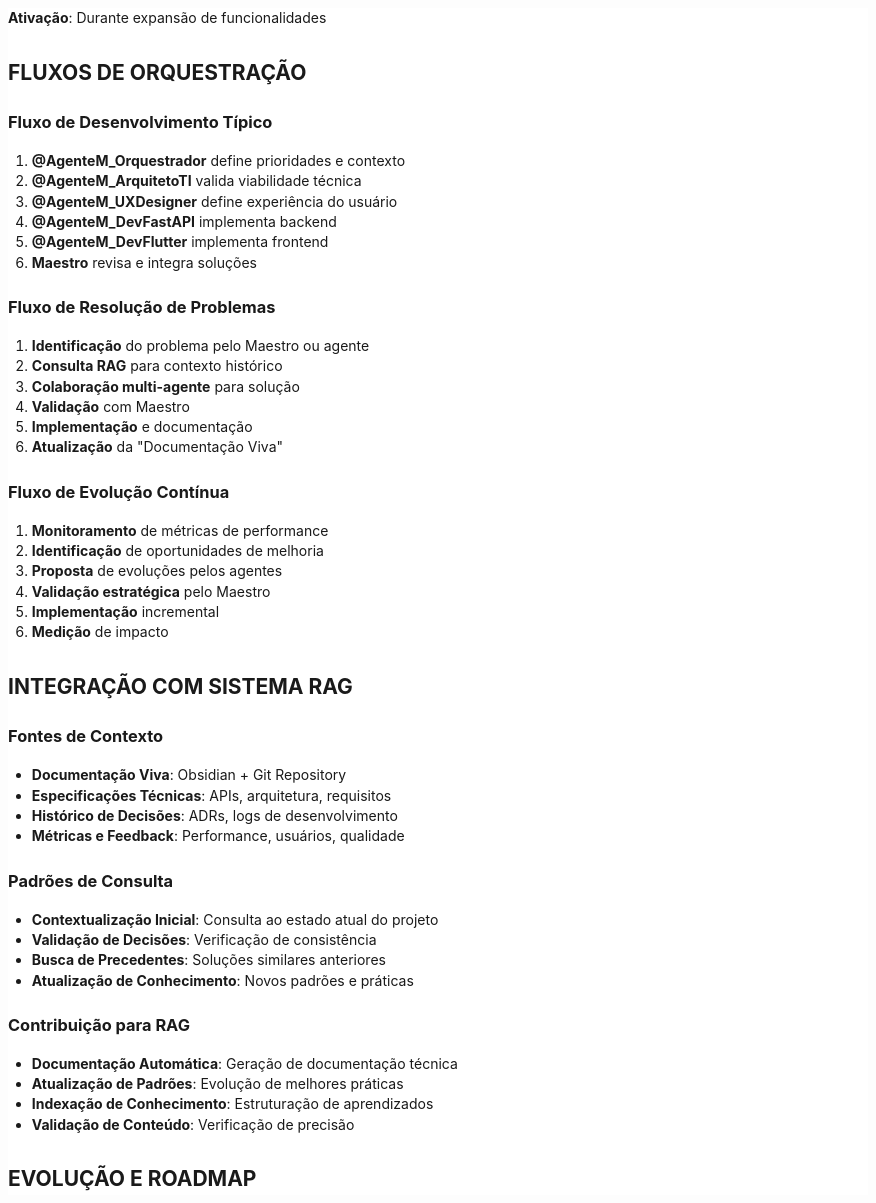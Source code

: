 **Ativação**: Durante expansão de funcionalidades

## FLUXOS DE ORQUESTRAÇÃO

### Fluxo de Desenvolvimento Típico
1. **@AgenteM_Orquestrador** define prioridades e contexto
2. **@AgenteM_ArquitetoTI** valida viabilidade técnica
3. **@AgenteM_UXDesigner** define experiência do usuário
4. **@AgenteM_DevFastAPI** implementa backend
5. **@AgenteM_DevFlutter** implementa frontend
6. **Maestro** revisa e integra soluções

### Fluxo de Resolução de Problemas
1. **Identificação** do problema pelo Maestro ou agente
2. **Consulta RAG** para contexto histórico
3. **Colaboração multi-agente** para solução
4. **Validação** com Maestro
5. **Implementação** e documentação
6. **Atualização** da "Documentação Viva"

### Fluxo de Evolução Contínua
1. **Monitoramento** de métricas de performance
2. **Identificação** de oportunidades de melhoria
3. **Proposta** de evoluções pelos agentes
4. **Validação estratégica** pelo Maestro
5. **Implementação** incremental
6. **Medição** de impacto

## INTEGRAÇÃO COM SISTEMA RAG

### Fontes de Contexto
- **Documentação Viva**: Obsidian + Git Repository
- **Especificações Técnicas**: APIs, arquitetura, requisitos
- **Histórico de Decisões**: ADRs, logs de desenvolvimento
- **Métricas e Feedback**: Performance, usuários, qualidade

### Padrões de Consulta
- **Contextualização Inicial**: Consulta ao estado atual do projeto
- **Validação de Decisões**: Verificação de consistência
- **Busca de Precedentes**: Soluções similares anteriores
- **Atualização de Conhecimento**: Novos padrões e práticas

### Contribuição para RAG
- **Documentação Automática**: Geração de documentação técnica
- **Atualização de Padrões**: Evolução de melhores práticas
- **Indexação de Conhecimento**: Estruturação de aprendizados
- **Validação de Conteúdo**: Verificação de precisão

## EVOLUÇÃO E ROADMAP
